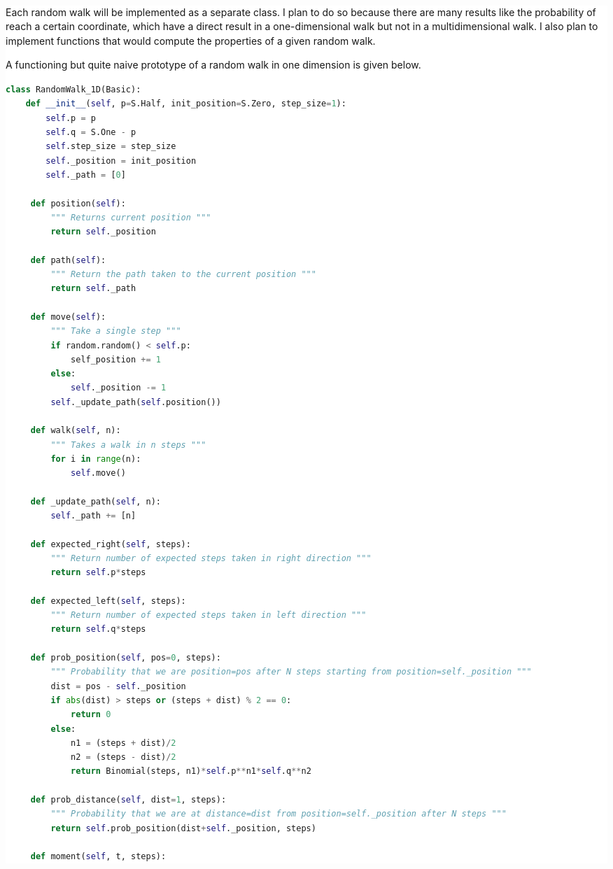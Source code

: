    Each random walk will be implemented as a separate class. I plan to do so because there are many results like the probability of reach a certain coordinate, which have a direct result in a one-dimensional walk but not in a multidimensional walk. I also plan to implement functions that would compute the properties of a given random walk.

   A functioning but quite naive prototype of a random walk in one dimension is given below.
   ```python
   class RandomWalk_1D(Basic):
       def __init__(self, p=S.Half, init_position=S.Zero, step_size=1):
           self.p = p
           self.q = S.One - p
           self.step_size = step_size
           self._position = init_position
           self._path = [0]
        
        def position(self):
            """ Returns current position """
            return self._position

        def path(self):
            """ Return the path taken to the current position """
            return self._path

        def move(self):
            """ Take a single step """
            if random.random() < self.p:
                self_position += 1
            else:
                self._position -= 1
            self._update_path(self.position())

        def walk(self, n):
            """ Takes a walk in n steps """
            for i in range(n):
                self.move()
        
        def _update_path(self, n):
            self._path += [n]

        def expected_right(self, steps):
            """ Return number of expected steps taken in right direction """
            return self.p*steps

        def expected_left(self, steps):
            """ Return number of expected steps taken in left direction """
            return self.q*steps

        def prob_position(self, pos=0, steps):
            """ Probability that we are position=pos after N steps starting from position=self._position """
            dist = pos - self._position
            if abs(dist) > steps or (steps + dist) % 2 == 0:
                return 0
            else:
                n1 = (steps + dist)/2
                n2 = (steps - dist)/2
                return Binomial(steps, n1)*self.p**n1*self.q**n2

        def prob_distance(self, dist=1, steps):
            """ Probability that we are at distance=dist from position=self._position after N steps """
            return self.prob_position(dist+self._position, steps)

        def moment(self, t, steps):
   ```